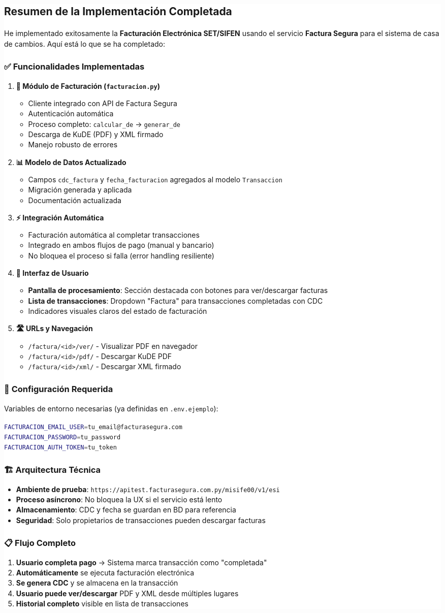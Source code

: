 ## Resumen de la Implementación Completada

He implementado exitosamente la **Facturación Electrónica SET/SIFEN** usando el servicio **Factura Segura** para el sistema de casa de cambios. Aquí está lo que se ha completado:

### ✅ **Funcionalidades Implementadas**

1. **🔧 Módulo de Facturación (`facturacion.py`)**
   - Cliente integrado con API de Factura Segura
   - Autenticación automática
   - Proceso completo: `calcular_de` → `generar_de`
   - Descarga de KuDE (PDF) y XML firmado
   - Manejo robusto de errores

2. **📊 Modelo de Datos Actualizado**
   - Campos `cdc_factura` y `fecha_facturacion` agregados al modelo `Transaccion`
   - Migración generada y aplicada
   - Documentación actualizada

3. **⚡ Integración Automática**
   - Facturación automática al completar transacciones
   - Integrado en ambos flujos de pago (manual y bancario)
   - No bloquea el proceso si falla (error handling resiliente)

4. **🎨 Interfaz de Usuario**
   - **Pantalla de procesamiento**: Sección destacada con botones para ver/descargar facturas
   - **Lista de transacciones**: Dropdown "Factura" para transacciones completadas con CDC
   - Indicadores visuales claros del estado de facturación

5. **🛣️ URLs y Navegación**
   - `/factura/<id>/ver/` - Visualizar PDF en navegador
   - `/factura/<id>/pdf/` - Descargar KuDE PDF
   - `/factura/<id>/xml/` - Descargar XML firmado

### 🔧 **Configuración Requerida**

Variables de entorno necesarias (ya definidas en `.env.ejemplo`):
```bash
FACTURACION_EMAIL_USER=tu_email@facturasegura.com
FACTURACION_PASSWORD=tu_password
FACTURACION_AUTH_TOKEN=tu_token
```

### 🏗️ **Arquitectura Técnica**

- **Ambiente de prueba**: `https://apitest.facturasegura.com.py/misife00/v1/esi`
- **Proceso asíncrono**: No bloquea la UX si el servicio está lento
- **Almacenamiento**: CDC y fecha se guardan en BD para referencia
- **Seguridad**: Solo propietarios de transacciones pueden descargar facturas

### 📋 **Flujo Completo**

1. **Usuario completa pago** → Sistema marca transacción como "completada"
2. **Automáticamente** se ejecuta facturación electrónica
3. **Se genera CDC** y se almacena en la transacción
4. **Usuario puede ver/descargar** PDF y XML desde múltiples lugares
5. **Historial completo** visible en lista de transacciones
